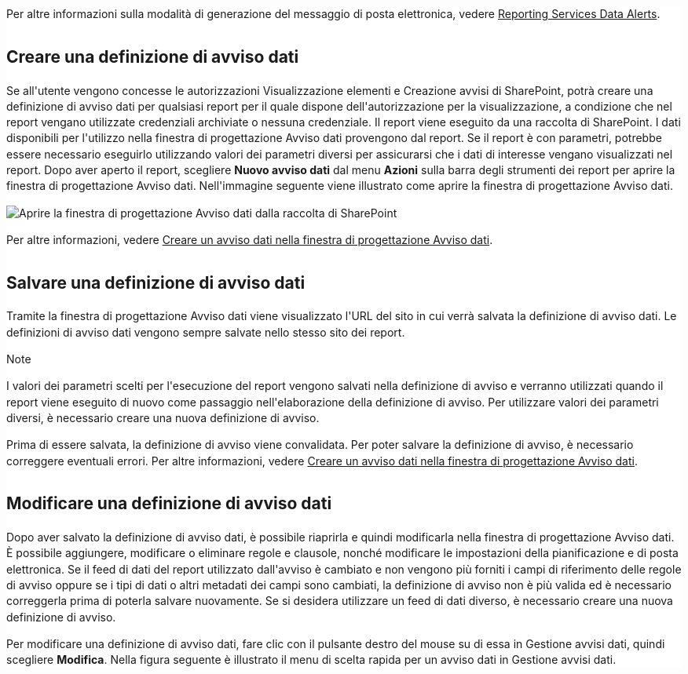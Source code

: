  Per altre informazioni sulla modalità di generazione del messaggio di posta elettronica, vedere [Reporting Services Data Alerts](../ssms/agent/alerts.md).  
  
##  <a name="CreateAlert"></a> Creare una definizione di avviso dati  
 Se all'utente vengono concesse le autorizzazioni Visualizzazione elementi e Creazione avvisi di SharePoint, potrà creare una definizione di avviso dati per qualsiasi report per il quale dispone dell'autorizzazione per la visualizzazione, a condizione che nel report vengano utilizzate credenziali archiviate o nessuna credenziale. Il report viene eseguito da una raccolta di SharePoint. I dati disponibili per l'utilizzo nella finestra di progettazione Avviso dati provengono dal report. Se il report è con parametri, potrebbe essere necessario eseguirlo utilizzando valori dei parametri diversi per assicurarsi che i dati di interesse vengano visualizzati nel report. Dopo aver aperto il report, scegliere **Nuovo avviso dati** dal menu **Azioni** sulla barra degli strumenti dei report per aprire la finestra di progettazione Avviso dati. Nell'immagine seguente viene illustrato come aprire la finestra di progettazione Avviso dati.  
  
 ![Aprire la finestra di progettazione Avviso dati dalla raccolta di SharePoint](media/rs-openalertdesigneriw.gif "Aprire la finestra di progettazione Avviso dati dalla raccolta di SharePoint")  
  
 Per altre informazioni, vedere [Creare un avviso dati nella finestra di progettazione Avviso dati](create-a-data-alert-in-data-alert-designer.md).  
  
  
##  <a name="SaveAlert"></a> Salvare una definizione di avviso dati  
 Tramite la finestra di progettazione Avviso dati viene visualizzato l'URL del sito in cui verrà salvata la definizione di avviso dati. Le definizioni di avviso dati vengono sempre salvate nello stesso sito dei report.  
  
> [!NOTE]  
>  I valori dei parametri scelti per l'esecuzione del report vengono salvati nella definizione di avviso e verranno utilizzati quando il report viene eseguito di nuovo come passaggio nell'elaborazione della definizione di avviso. Per utilizzare valori dei parametri diversi, è necessario creare una nuova definizione di avviso.  
  
 Prima di essere salvata, la definizione di avviso viene convalidata. Per poter salvare la definizione di avviso, è necessario correggere eventuali errori. Per altre informazioni, vedere [Creare un avviso dati nella finestra di progettazione Avviso dati](create-a-data-alert-in-data-alert-designer.md).  
  
  
##  <a name="EditAlert"></a> Modificare una definizione di avviso dati  
 Dopo aver salvato la definizione di avviso dati, è possibile riaprirla e quindi modificarla nella finestra di progettazione Avviso dati. È possibile aggiungere, modificare o eliminare regole e clausole, nonché modificare le impostazioni della pianificazione e di posta elettronica. Se il feed di dati del report utilizzato dall'avviso è cambiato e non vengono più forniti i campi di riferimento delle regole di avviso oppure se i tipi di dati o altri metadati dei campi sono cambiati, la definizione di avviso non è più valida ed è necessario correggerla prima di poterla salvare nuovamente. Se si desidera utilizzare un feed di dati diverso, è necessario creare una nuova definizione di avviso.  
  
 Per modificare una definizione di avviso dati, fare clic con il pulsante destro del mouse su di essa in Gestione avvisi dati, quindi scegliere **Modifica**. Nella figura seguente è illustrato il menu di scelta rapida per un avviso dati in Gestione avvisi dati.  
  